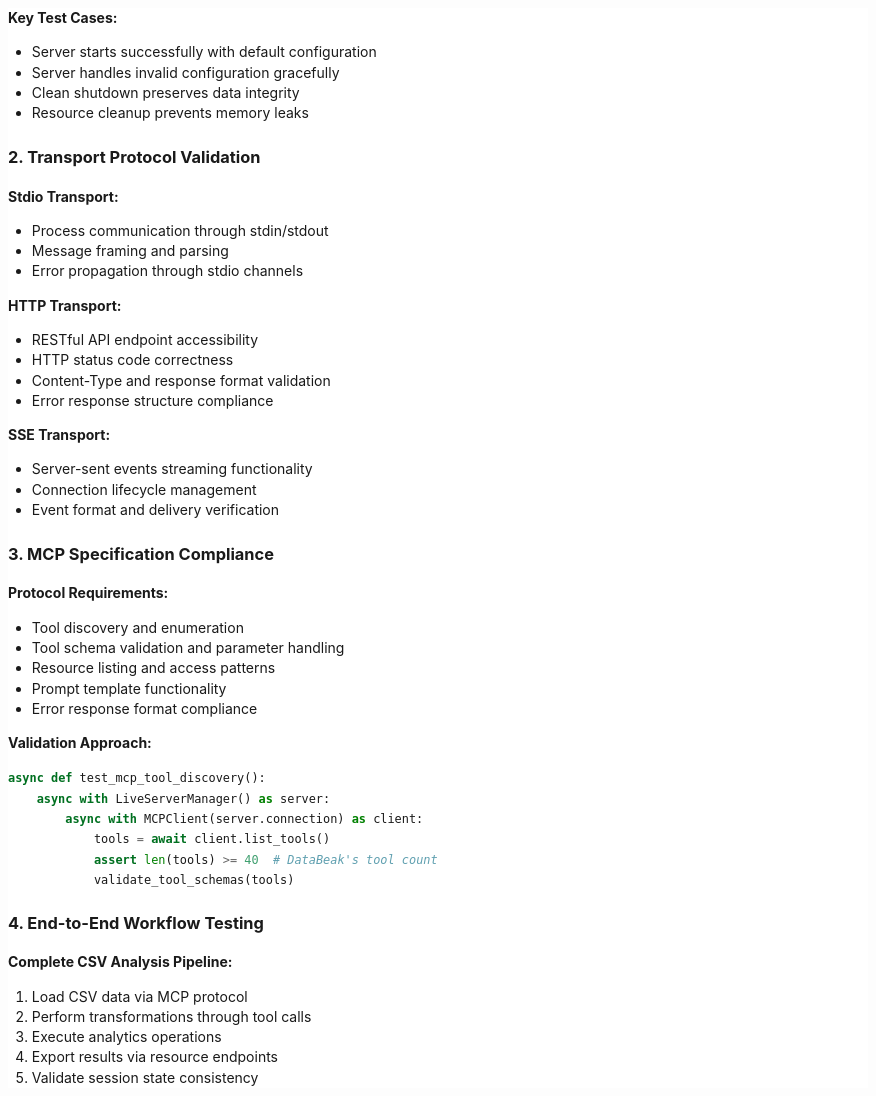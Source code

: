 **Key Test Cases:**

- Server starts successfully with default configuration
- Server handles invalid configuration gracefully
- Clean shutdown preserves data integrity
- Resource cleanup prevents memory leaks

### 2. Transport Protocol Validation

**Stdio Transport:**

- Process communication through stdin/stdout
- Message framing and parsing
- Error propagation through stdio channels

**HTTP Transport:**

- RESTful API endpoint accessibility
- HTTP status code correctness
- Content-Type and response format validation
- Error response structure compliance

**SSE Transport:**

- Server-sent events streaming functionality
- Connection lifecycle management
- Event format and delivery verification

### 3. MCP Specification Compliance

**Protocol Requirements:**

- Tool discovery and enumeration
- Tool schema validation and parameter handling
- Resource listing and access patterns
- Prompt template functionality
- Error response format compliance

**Validation Approach:**

```python
async def test_mcp_tool_discovery():
    async with LiveServerManager() as server:
        async with MCPClient(server.connection) as client:
            tools = await client.list_tools()
            assert len(tools) >= 40  # DataBeak's tool count
            validate_tool_schemas(tools)
```

### 4. End-to-End Workflow Testing

**Complete CSV Analysis Pipeline:**

1. Load CSV data via MCP protocol
1. Perform transformations through tool calls
1. Execute analytics operations
1. Export results via resource endpoints
1. Validate session state consistency
